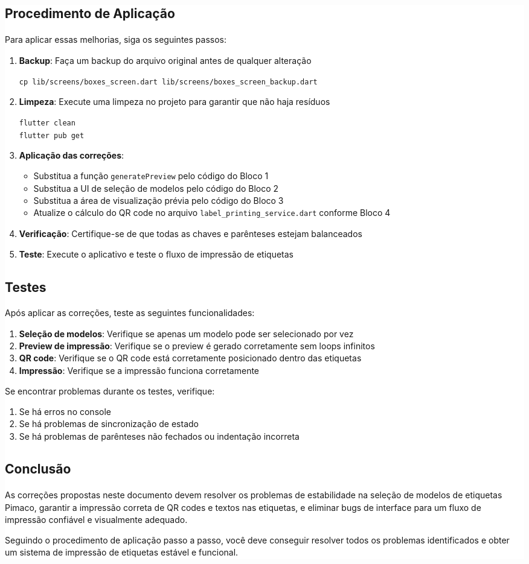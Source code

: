 
## Procedimento de Aplicação

Para aplicar essas melhorias, siga os seguintes passos:

1. **Backup**: Faça um backup do arquivo original antes de qualquer alteração
   ```
   cp lib/screens/boxes_screen.dart lib/screens/boxes_screen_backup.dart
   ```

2. **Limpeza**: Execute uma limpeza no projeto para garantir que não haja resíduos
   ```
   flutter clean
   flutter pub get
   ```

3. **Aplicação das correções**:
   - Substitua a função `generatePreview` pelo código do Bloco 1
   - Substitua a UI de seleção de modelos pelo código do Bloco 2
   - Substitua a área de visualização prévia pelo código do Bloco 3
   - Atualize o cálculo do QR code no arquivo `label_printing_service.dart` conforme Bloco 4

4. **Verificação**: Certifique-se de que todas as chaves e parênteses estejam balanceados

5. **Teste**: Execute o aplicativo e teste o fluxo de impressão de etiquetas

## Testes

Após aplicar as correções, teste as seguintes funcionalidades:

1. **Seleção de modelos**: Verifique se apenas um modelo pode ser selecionado por vez
2. **Preview de impressão**: Verifique se o preview é gerado corretamente sem loops infinitos
3. **QR code**: Verifique se o QR code está corretamente posicionado dentro das etiquetas
4. **Impressão**: Verifique se a impressão funciona corretamente

Se encontrar problemas durante os testes, verifique:

1. Se há erros no console
2. Se há problemas de sincronização de estado
3. Se há problemas de parênteses não fechados ou indentação incorreta

## Conclusão

As correções propostas neste documento devem resolver os problemas de estabilidade na seleção de modelos de etiquetas Pimaco, garantir a impressão correta de QR codes e textos nas etiquetas, e eliminar bugs de interface para um fluxo de impressão confiável e visualmente adequado.

Seguindo o procedimento de aplicação passo a passo, você deve conseguir resolver todos os problemas identificados e obter um sistema de impressão de etiquetas estável e funcional.

